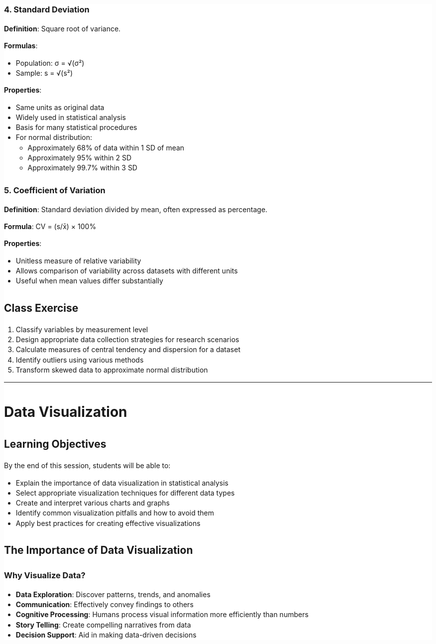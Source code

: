 ### 4. Standard Deviation
**Definition**: Square root of variance.

**Formulas**:
- Population: σ = √(σ²)
- Sample: s = √(s²)

**Properties**:
- Same units as original data
- Widely used in statistical analysis
- Basis for many statistical procedures
- For normal distribution:
  - Approximately 68% of data within 1 SD of mean
  - Approximately 95% within 2 SD
  - Approximately 99.7% within 3 SD

### 5. Coefficient of Variation
**Definition**: Standard deviation divided by mean, often expressed as percentage.

**Formula**: CV = (s/x̄) × 100%

**Properties**:
- Unitless measure of relative variability
- Allows comparison of variability across datasets with different units
- Useful when mean values differ substantially

## Class Exercise
1. Classify variables by measurement level
2. Design appropriate data collection strategies for research scenarios
3. Calculate measures of central tendency and dispersion for a dataset
4. Identify outliers using various methods
5. Transform skewed data to approximate normal distribution

---

# Data Visualization

## Learning Objectives
By the end of this session, students will be able to:
- Explain the importance of data visualization in statistical analysis
- Select appropriate visualization techniques for different data types
- Create and interpret various charts and graphs
- Identify common visualization pitfalls and how to avoid them
- Apply best practices for creating effective visualizations

## The Importance of Data Visualization

### Why Visualize Data?
- **Data Exploration**: Discover patterns, trends, and anomalies
- **Communication**: Effectively convey findings to others
- **Cognitive Processing**: Humans process visual information more efficiently than numbers
- **Story Telling**: Create compelling narratives from data
- **Decision Support**: Aid in making data-driven decisions
